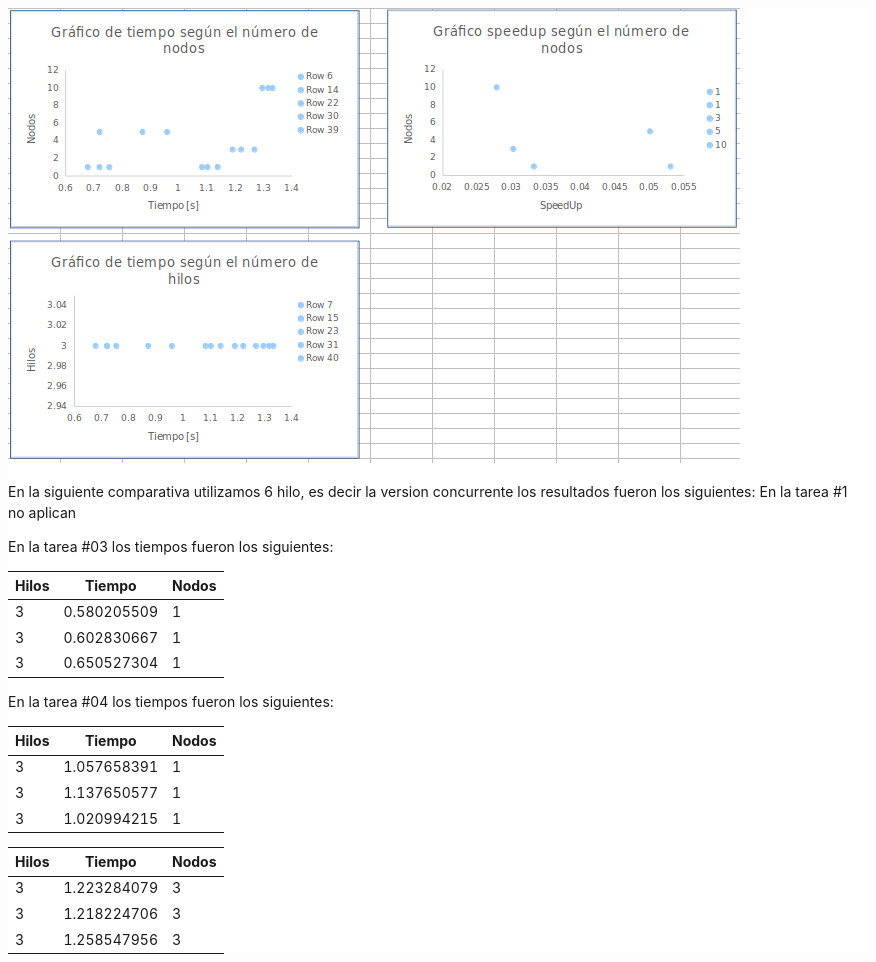 ![3 Hilos](3_Hilos.PNG)

En la siguiente comparativa utilizamos 6 hilo, es decir la version concurrente los resultados fueron los siguientes:
En la tarea #1 no aplican

En la tarea #03 los tiempos fueron los siguientes:

| Hilos           | Tiempo              | Nodos               |
|-----------------|---------------------|---------------------|
| 3               |0.580205509          |        1            |
| 3               | 0.602830667         |        1            |
| 3               | 0.650527304         |        1            |

En la tarea #04 los tiempos fueron los siguientes:

| Hilos           | Tiempo              | Nodos               |
|-----------------|---------------------|---------------------|
| 3               | 1.057658391         |        1            |
| 3               | 1.137650577         |        1            |
| 3               | 1.020994215         |        1            |

| Hilos           | Tiempo              | Nodos               |
|-----------------|---------------------|---------------------|
| 3               | 1.223284079         |        3            |
| 3               | 1.218224706         |        3            |
| 3               | 1.258547956         |        3            |
